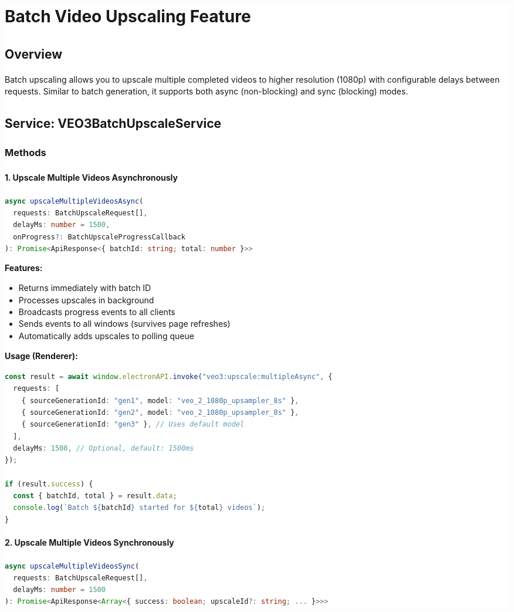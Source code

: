 # Batch Video Upscaling Feature

## Overview

Batch upscaling allows you to upscale multiple completed videos to higher resolution (1080p) with configurable delays between requests. Similar to batch generation, it supports both async (non-blocking) and sync (blocking) modes.

## Service: VEO3BatchUpscaleService

### Methods

#### 1. Upscale Multiple Videos Asynchronously

```typescript
async upscaleMultipleVideosAsync(
  requests: BatchUpscaleRequest[],
  delayMs: number = 1500,
  onProgress?: BatchUpscaleProgressCallback
): Promise<ApiResponse<{ batchId: string; total: number }>>
```

**Features:**

- Returns immediately with batch ID
- Processes upscales in background
- Broadcasts progress events to all clients
- Sends events to all windows (survives page refreshes)
- Automatically adds upscales to polling queue

**Usage (Renderer):**

```typescript
const result = await window.electronAPI.invoke("veo3:upscale:multipleAsync", {
  requests: [
    { sourceGenerationId: "gen1", model: "veo_2_1080p_upsampler_8s" },
    { sourceGenerationId: "gen2", model: "veo_2_1080p_upsampler_8s" },
    { sourceGenerationId: "gen3" }, // Uses default model
  ],
  delayMs: 1500, // Optional, default: 1500ms
});

if (result.success) {
  const { batchId, total } = result.data;
  console.log(`Batch ${batchId} started for ${total} videos`);
}
```

#### 2. Upscale Multiple Videos Synchronously

```typescript
async upscaleMultipleVideosSync(
  requests: BatchUpscaleRequest[],
  delayMs: number = 1500
): Promise<ApiResponse<Array<{ success: boolean; upscaleId?: string; ... }>>>
```
